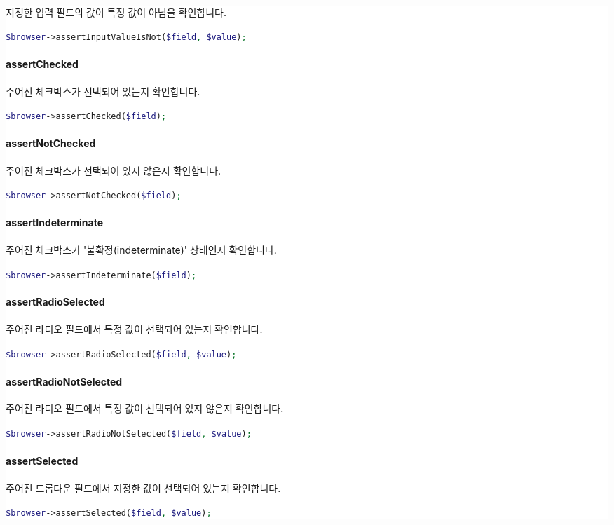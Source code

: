 지정한 입력 필드의 값이 특정 값이 아님을 확인합니다.

```php
$browser->assertInputValueIsNot($field, $value);
```

<a name="assert-checked"></a>
#### assertChecked

주어진 체크박스가 선택되어 있는지 확인합니다.

```php
$browser->assertChecked($field);
```

<a name="assert-not-checked"></a>
#### assertNotChecked

주어진 체크박스가 선택되어 있지 않은지 확인합니다.

```php
$browser->assertNotChecked($field);
```

<a name="assert-indeterminate"></a>
#### assertIndeterminate

주어진 체크박스가 '불확정(indeterminate)' 상태인지 확인합니다.

```php
$browser->assertIndeterminate($field);
```

<a name="assert-radio-selected"></a>
#### assertRadioSelected

주어진 라디오 필드에서 특정 값이 선택되어 있는지 확인합니다.

```php
$browser->assertRadioSelected($field, $value);
```

<a name="assert-radio-not-selected"></a>
#### assertRadioNotSelected

주어진 라디오 필드에서 특정 값이 선택되어 있지 않은지 확인합니다.

```php
$browser->assertRadioNotSelected($field, $value);
```

<a name="assert-selected"></a>
#### assertSelected

주어진 드롭다운 필드에서 지정한 값이 선택되어 있는지 확인합니다.

```php
$browser->assertSelected($field, $value);
```
